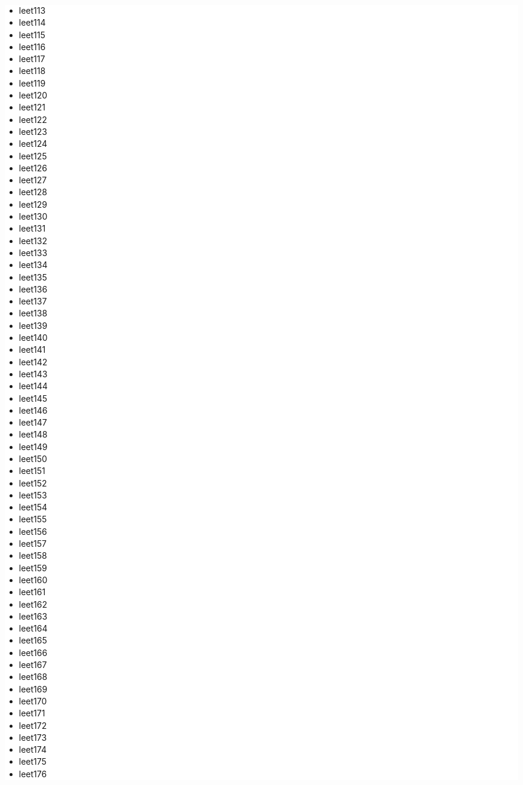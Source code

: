 - leet113 
- leet114 
- leet115 
- leet116 
- leet117 
- leet118 
- leet119 
- leet120 
- leet121 
- leet122 
- leet123 
- leet124 
- leet125 
- leet126 
- leet127 
- leet128 
- leet129 
- leet130 
- leet131 
- leet132 
- leet133 
- leet134 
- leet135 
- leet136 
- leet137 
- leet138 
- leet139 
- leet140 
- leet141 
- leet142 
- leet143 
- leet144 
- leet145 
- leet146 
- leet147 
- leet148 
- leet149 
- leet150 
- leet151 
- leet152 
- leet153 
- leet154 
- leet155 
- leet156 
- leet157 
- leet158 
- leet159 
- leet160 
- leet161 
- leet162 
- leet163 
- leet164 
- leet165 
- leet166 
- leet167 
- leet168 
- leet169 
- leet170 
- leet171 
- leet172 
- leet173 
- leet174 
- leet175 
- leet176 